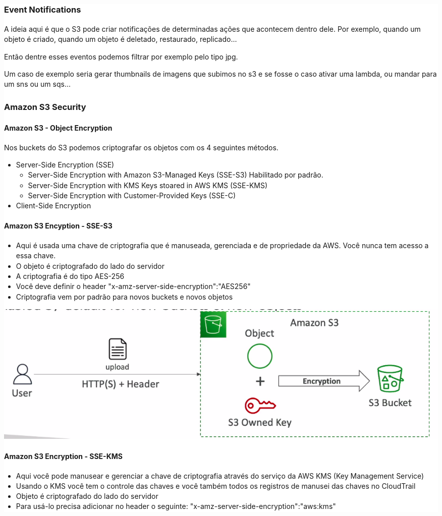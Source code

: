 
### Event Notifications

A ideia aqui é que o S3 pode criar notificações de determinadas ações que acontecem dentro dele. Por exemplo, quando um objeto é criado, quando um objeto é deletado, restaurado, replicado...

Então dentre esses eventos podemos filtrar por exemplo pelo tipo jpg.

Um caso de exemplo seria gerar thumbnails de imagens que subimos no s3 e se fosse o caso ativar uma lambda, ou mandar para um sns ou um sqs...

### Amazon S3 Security

#### Amazon S3 - Object Encryption

Nos buckets do S3 podemos criptografar os objetos com os 4 seguintes métodos.

- Server-Side Encryption (SSE)
  - Server-Side Encryption with Amazon S3-Managed Keys (SSE-S3) Habilitado por padrão. 
  - Server-Side Encryption with KMS Keys stoared in AWS KMS (SSE-KMS)
  - Server-Side Encryption with Customer-Provided Keys (SSE-C)
- Client-Side Encryption

#### Amazon S3 Encyption - SSE-S3
- Aqui é usada uma chave de criptografia que é manuseada, gerenciada e de propriedade da AWS. Você nunca tem acesso a essa chave.
- O objeto é criptografado do lado do servidor
- A criptografia é do tipo AES-256
- Você deve definir o header "x-amz-server-side-encryption":"AES256"
- Criptografia vem por padrão para novos buckets e novos objetos

![Criptografia SS-S#](./imagens/criptografia-sse-s3.png)

#### Amazon S3 Encryption - SSE-KMS
- Aqui você pode manusear e gerenciar a chave de criptografia através do serviço da AWS KMS (Key Management Service) 
- Usando o KMS você tem o controle das chaves e você também todos os registros de manusei das chaves no CloudTrail
- Objeto é criptografado do lado do servidor
- Para usá-lo precisa adicionar no header o seguinte: "x-amz-server-side-encryption":"aws:kms"
